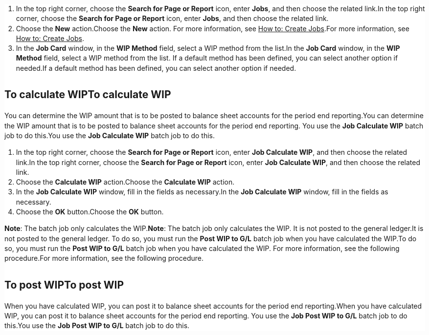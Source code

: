 1. <span data-ttu-id="ecd4c-133">In the top right corner, choose the **Search for Page or Report** icon, enter **Jobs**, and then choose the related link.</span><span class="sxs-lookup"><span data-stu-id="ecd4c-133">In the top right corner, choose the **Search for Page or Report** icon, enter **Jobs**, and then choose the related link.</span></span>
2. <span data-ttu-id="ecd4c-134">Choose the **New** action.</span><span class="sxs-lookup"><span data-stu-id="ecd4c-134">Choose the **New** action.</span></span> <span data-ttu-id="ecd4c-135">For more information, see [How to: Create Jobs](projects-how-create-jobs.md).</span><span class="sxs-lookup"><span data-stu-id="ecd4c-135">For more information, see [How to: Create Jobs](projects-how-create-jobs.md).</span></span>  
3. <span data-ttu-id="ecd4c-136">In the **Job Card** window, in the **WIP Method** field, select a WIP method from the list.</span><span class="sxs-lookup"><span data-stu-id="ecd4c-136">In the **Job Card** window, in the **WIP Method** field, select a WIP method from the list.</span></span> <span data-ttu-id="ecd4c-137">If a default method has been defined, you can select another option if needed.</span><span class="sxs-lookup"><span data-stu-id="ecd4c-137">If a default method has been defined, you can select another option if needed.</span></span>  

## <a name="to-calculate-wip"></a><span data-ttu-id="ecd4c-138">To calculate WIP</span><span class="sxs-lookup"><span data-stu-id="ecd4c-138">To calculate WIP</span></span>  
<span data-ttu-id="ecd4c-139">You can determine the WIP amount that is to be posted to balance sheet accounts for the period end reporting.</span><span class="sxs-lookup"><span data-stu-id="ecd4c-139">You can determine the WIP amount that is to be posted to balance sheet accounts for the period end reporting.</span></span> <span data-ttu-id="ecd4c-140">You use the **Job Calculate WIP** batch job to do this.</span><span class="sxs-lookup"><span data-stu-id="ecd4c-140">You use the **Job Calculate WIP** batch job to do this.</span></span>  

1. <span data-ttu-id="ecd4c-141">In the top right corner, choose the **Search for Page or Report** icon, enter **Job Calculate WIP**, and then choose the related link.</span><span class="sxs-lookup"><span data-stu-id="ecd4c-141">In the top right corner, choose the **Search for Page or Report** icon, enter **Job Calculate WIP**, and then choose the related link.</span></span>  
2. <span data-ttu-id="ecd4c-142">Choose the **Calculate WIP** action.</span><span class="sxs-lookup"><span data-stu-id="ecd4c-142">Choose the **Calculate WIP** action.</span></span>
3. <span data-ttu-id="ecd4c-143">In the **Job Calculate WIP** window, fill in the fields as necessary.</span><span class="sxs-lookup"><span data-stu-id="ecd4c-143">In the **Job Calculate WIP** window, fill in the fields as necessary.</span></span>
4. <span data-ttu-id="ecd4c-144">Choose the **OK** button.</span><span class="sxs-lookup"><span data-stu-id="ecd4c-144">Choose the **OK** button.</span></span>  

<span data-ttu-id="ecd4c-145">**Note**: The batch job only calculates the WIP.</span><span class="sxs-lookup"><span data-stu-id="ecd4c-145">**Note**: The batch job only calculates the WIP.</span></span> <span data-ttu-id="ecd4c-146">It is not posted to the general ledger.</span><span class="sxs-lookup"><span data-stu-id="ecd4c-146">It is not posted to the general ledger.</span></span> <span data-ttu-id="ecd4c-147">To do so, you must run the **Post WIP to G/L** batch job when you have calculated the WIP.</span><span class="sxs-lookup"><span data-stu-id="ecd4c-147">To do so, you must run the **Post WIP to G/L** batch job when you have calculated the WIP.</span></span> <span data-ttu-id="ecd4c-148">For more information, see the following procedure.</span><span class="sxs-lookup"><span data-stu-id="ecd4c-148">For more information, see the following procedure.</span></span>

## <a name="to-post-wip"></a><span data-ttu-id="ecd4c-149">To post WIP</span><span class="sxs-lookup"><span data-stu-id="ecd4c-149">To post WIP</span></span>  
<span data-ttu-id="ecd4c-150">When you have calculated WIP, you can post it to balance sheet accounts for the period end reporting.</span><span class="sxs-lookup"><span data-stu-id="ecd4c-150">When you have calculated WIP, you can post it to balance sheet accounts for the period end reporting.</span></span> <span data-ttu-id="ecd4c-151">You use the **Job Post WIP to G/L** batch job to do this.</span><span class="sxs-lookup"><span data-stu-id="ecd4c-151">You use the **Job Post WIP to G/L** batch job to do this.</span></span>
